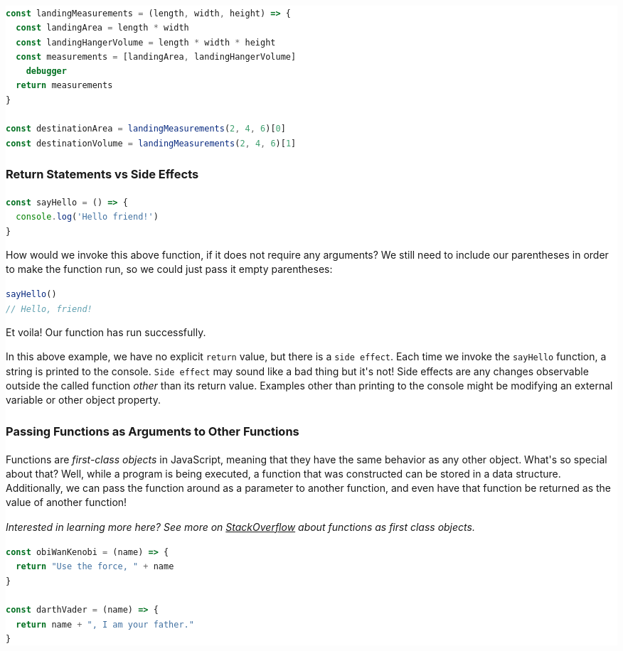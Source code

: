 ```JavaScript
const landingMeasurements = (length, width, height) => {
  const landingArea = length * width
  const landingHangerVolume = length * width * height
  const measurements = [landingArea, landingHangerVolume]
    debugger
  return measurements
}

const destinationArea = landingMeasurements(2, 4, 6)[0]
const destinationVolume = landingMeasurements(2, 4, 6)[1]
```

### Return Statements vs Side Effects

```javascript
const sayHello = () => {
  console.log('Hello friend!')
}
```

How would we invoke this above function, if it does not require any arguments? We still
need to include our parentheses in order to make the function run, so we could
just pass it empty parentheses:

```javascript
sayHello()
// Hello, friend!
```
Et voila! Our function has run successfully.

In this above example, we have no explicit `return` value, but there is a `side effect`. Each time we invoke the `sayHello` function, a string is printed to the console. `Side effect` may sound like a bad thing but it's not! Side effects are any changes observable outside the called function _other_ than its return value. Examples other than printing to the console might be modifying an external variable or other object property.


### Passing Functions as Arguments to Other Functions

Functions are *first-class objects* in JavaScript, meaning that they have the same behavior as any other object. What's so special about that? Well, while a program is being executed, a function that was constructed can be stored in a data structure. Additionally, we can pass the function around as a parameter to another function, and even have that function be returned as the value of another function!

_Interested in learning more here? See more on [StackOverflow](http://stackoverflow.com/questions/705173/what-is-meant-by-first-class-object) about functions as first class objects._

```javascript
const obiWanKenobi = (name) => {
  return "Use the force, " + name
}

const darthVader = (name) => {
  return name + ", I am your father."
}
```
